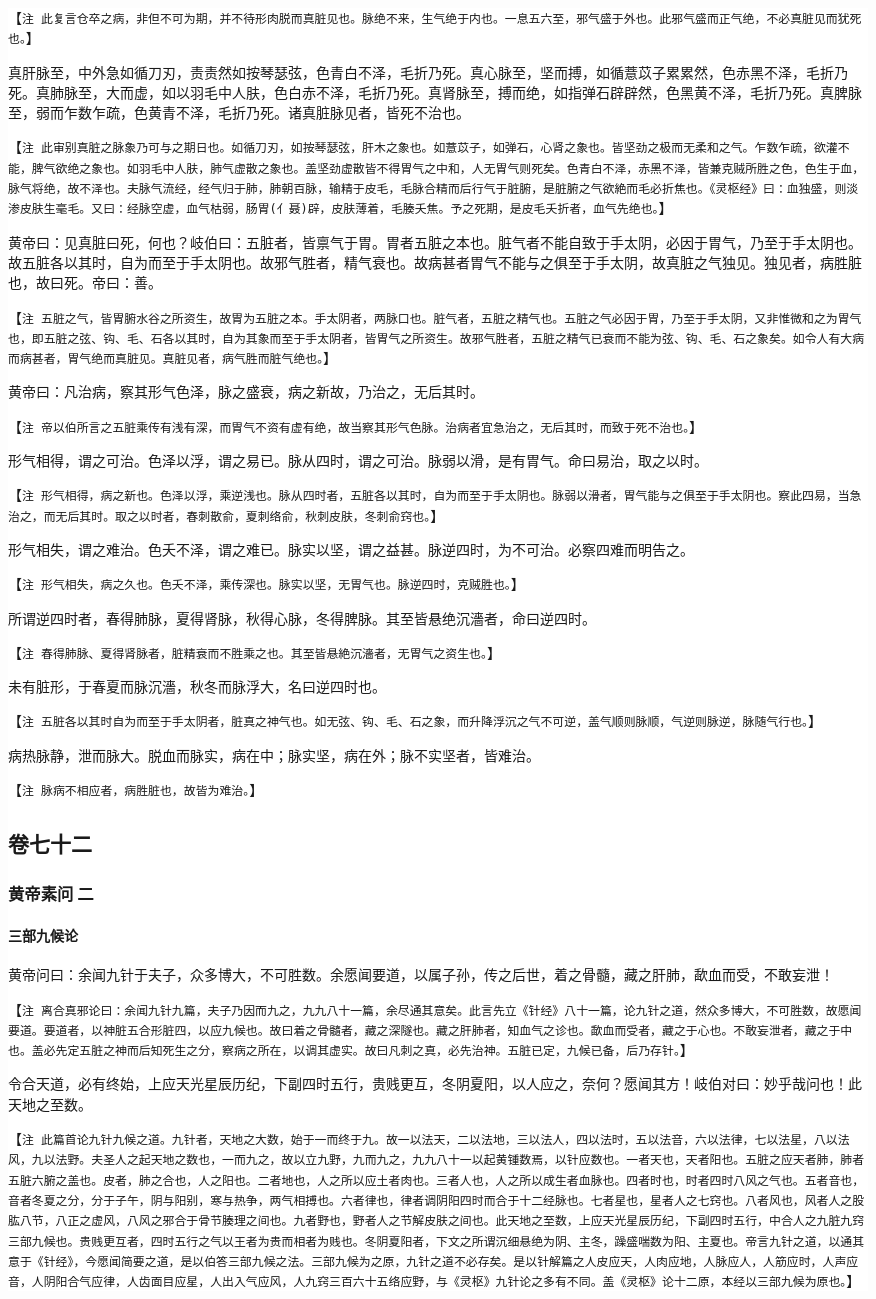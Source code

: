 【`注 此复言仓卒之病，非但不可为期，并不待形肉脱而真脏见也。脉绝不来，生气绝于内也。一息五六至，邪气盛于外也。此邪气盛而正气绝，不必真脏见而犹死也。`】  

真肝脉至，中外急如循刀刃，责责然如按琴瑟弦，色青白不泽，毛折乃死。真心脉至，坚而搏，如循薏苡子累累然，色赤黑不泽，毛折乃死。真肺脉至，大而虚，如以羽毛中人肤，色白赤不泽，毛折乃死。真肾脉至，搏而绝，如指弹石辟辟然，色黑黄不泽，毛折乃死。真脾脉至，弱而乍数乍疏，色黄青不泽，毛折乃死。诸真脏脉见者，皆死不治也。  

【`注 此审别真脏之脉象乃可与之期日也。如循刀刃，如按琴瑟弦，肝木之象也。如薏苡子，如弹石，心肾之象也。皆坚劲之极而无柔和之气。乍数乍疏，欲灌不能，脾气欲绝之象也。如羽毛中人肤，肺气虚散之象也。盖坚劲虚散皆不得胃气之中和，人无胃气则死矣。色青白不泽，赤黑不泽，皆兼克贼所胜之色，色生于血，脉气将绝，故不泽也。夫脉气流经，经气归于肺，肺朝百脉，输精于皮毛，毛脉合精而后行气于脏腑，是脏腑之气欲絶而毛必折焦也。《灵枢经》曰：血独盛，则淡渗皮肤生毫毛。又曰：经脉空虚，血气枯弱，肠胃(亻聂)辟，皮肤薄着，毛腠夭焦。予之死期，是皮毛夭折者，血气先绝也。`】  

黄帝曰：见真脏曰死，何也？岐伯曰：五脏者，皆禀气于胃。胃者五脏之本也。脏气者不能自致于手太阴，必因于胃气，乃至于手太阴也。故五脏各以其时，自为而至于手太阴也。故邪气胜者，精气衰也。故病甚者胃气不能与之俱至于手太阴，故真脏之气独见。独见者，病胜脏也，故曰死。帝曰：善。  

【`注 五脏之气，皆胃腑水谷之所资生，故胃为五脏之本。手太阴者，两脉口也。脏气者，五脏之精气也。五脏之气必因于胃，乃至于手太阴，又非惟微和之为胃气也，即五脏之弦、钩、毛、石各以其时，自为其象而至于手太阴者，皆胃气之所资生。故邪气胜者，五脏之精气已衰而不能为弦、钩、毛、石之象矣。如令人有大病而病甚者，胃气绝而真脏见。真脏见者，病气胜而脏气绝也。`】  

黄帝曰：凡治病，察其形气色泽，脉之盛衰，病之新故，乃治之，无后其时。  

【`注 帝以伯所言之五脏乘传有浅有深，而胃气不资有虚有绝，故当察其形气色脉。治病者宜急治之，无后其时，而致于死不治也。`】  

形气相得，谓之可治。色泽以浮，谓之易已。脉从四时，谓之可治。脉弱以滑，是有胃气。命曰易治，取之以时。  

【`注 形气相得，病之新也。色泽以浮，乘逆浅也。脉从四时者，五脏各以其时，自为而至于手太阴也。脉弱以滑者，胃气能与之俱至于手太阴也。察此四易，当急治之，而无后其时。取之以时者，春刺散俞，夏刺络俞，秋刺皮肤，冬刺俞窍也。`】  

形气相失，谓之难治。色夭不泽，谓之难已。脉实以坚，谓之益甚。脉逆四时，为不可治。必察四难而明告之。  

【`注 形气相失，病之久也。色夭不泽，乘传深也。脉实以坚，无胃气也。脉逆四时，克贼胜也。`】  

所谓逆四时者，春得肺脉，夏得肾脉，秋得心脉，冬得脾脉。其至皆悬绝沉濇者，命曰逆四时。  

【`注 春得肺脉、夏得肾脉者，脏精衰而不胜乘之也。其至皆悬絶沉濇者，无胃气之资生也。`】  

未有脏形，于春夏而脉沉濇，秋冬而脉浮大，名曰逆四时也。  

【`注 五脏各以其时自为而至于手太阴者，脏真之神气也。如无弦、钩、毛、石之象，而升降浮沉之气不可逆，盖气顺则脉顺，气逆则脉逆，脉随气行也。`】  

病热脉静，泄而脉大。脱血而脉实，病在中；脉实坚，病在外；脉不实坚者，皆难治。  

【`注 脉病不相应者，病胜脏也，故皆为难治。`】  

## 卷七十二  

### 黄帝素问 二

#### 三部九候论  

黄帝问曰：余闻九针于夫子，众多博大，不可胜数。余愿闻要道，以属子孙，传之后世，着之骨髓，藏之肝肺，歃血而受，不敢妄泄！  

【`注 离合真邪论曰：余闻九针九篇，夫子乃因而九之，九九八十一篇，余尽通其意矣。此言先立《针经》八十一篇，论九针之道，然众多博大，不可胜数，故愿闻要道。要道者，以神脏五合形脏四，以应九候也。故曰着之骨髓者，藏之深隧也。藏之肝肺者，知血气之诊也。歃血而受者，藏之于心也。不敢妄泄者，藏之于中也。盖必先定五脏之神而后知死生之分，察病之所在，以调其虚实。故曰凡刺之真，必先治神。五脏已定，九候已备，后乃存针。`】  

令合天道，必有终始，上应天光星辰历纪，下副四时五行，贵贱更互，冬阴夏阳，以人应之，奈何？愿闻其方！岐伯对曰：妙乎哉问也！此天地之至数。  

【`注 此篇首论九针九候之道。九针者，天地之大数，始于一而终于九。故一以法天，二以法地，三以法人，四以法时，五以法音，六以法律，七以法星，八以法风，九以法野。夫圣人之起天地之数也，一而九之，故以立九野，九而九之，九九八十一以起黄锺数焉，以针应数也。一者天也，天者阳也。五脏之应天者肺，肺者五脏六腑之盖也。皮者，肺之合也，人之阳也。二者地也，人之所以应土者肉也。三者人也，人之所以成生者血脉也。四者时也，时者四时八风之气也。五者音也，音者冬夏之分，分于子午，阴与阳别，寒与热争，两气相搏也。六者律也，律者调阴阳四时而合于十二经脉也。七者星也，星者人之七窍也。八者风也，风者人之股肱八节，八正之虚风，八风之邪合于骨节腠理之间也。九者野也，野者人之节解皮肤之间也。此天地之至数，上应天光星辰历纪，下副四时五行，中合人之九脏九窍三部九候也。贵贱更互者，四时五行之气以王者为贵而相者为贱也。冬阴夏阳者，下文之所谓沉细悬绝为阴、主冬，躁盛喘数为阳、主夏也。帝言九针之道，以通其意于《针经》，今愿闻简要之道，是以伯答三部九候之法。三部九候为之原，九针之道不必存矣。是以针解篇之人皮应天，人肉应地，人脉应人，人筋应时，人声应音，人阴阳合气应律，人齿面目应星，人出入气应风，人九窍三百六十五络应野，与《灵枢》九针论之多有不同。盖《灵枢》论十二原，本经以三部九候为原也。`】  
